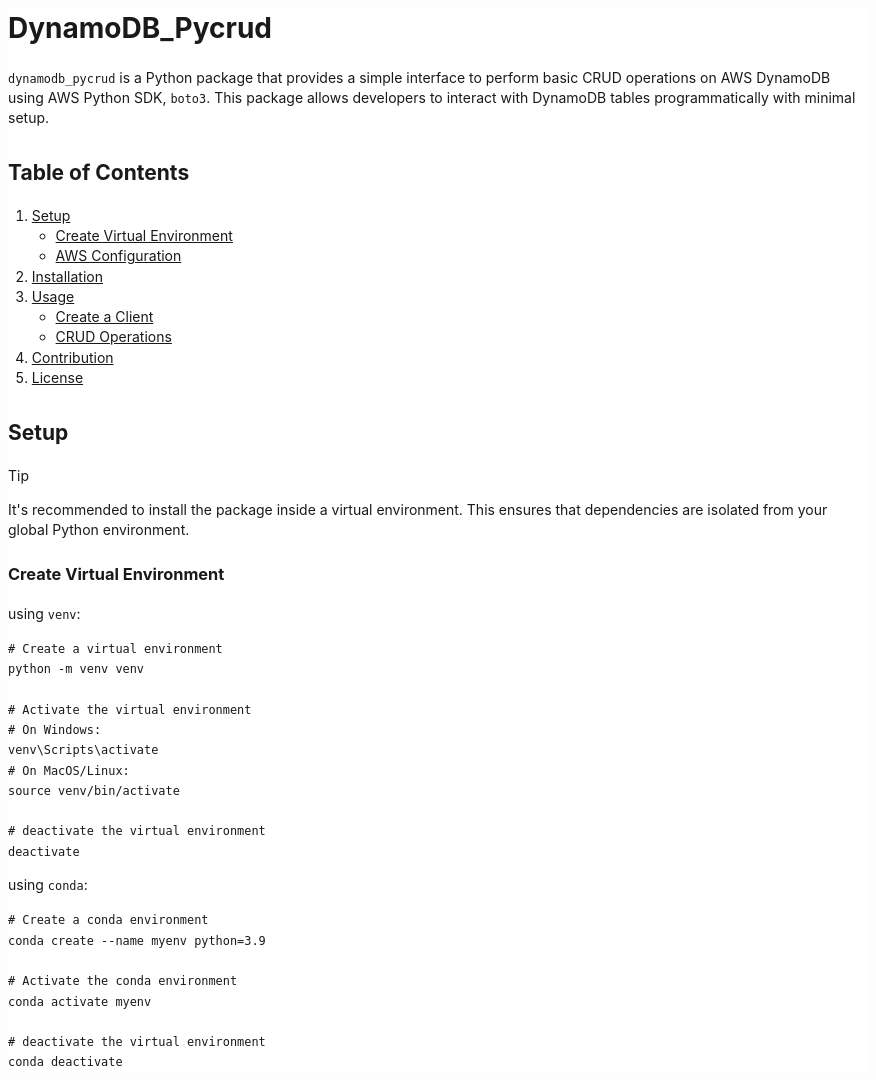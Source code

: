 # DynamoDB_Pycrud

`dynamodb_pycrud` is a Python package that provides a simple interface to perform basic CRUD operations on AWS DynamoDB using AWS Python SDK, `boto3`. This package allows developers to interact with DynamoDB tables programmatically with minimal setup.

## Table of Contents

1. [Setup](#setup)
   * [Create Virtual Environment](#create-virtual-environment)
   * [AWS Configuration](#aws-configuration)
2. [Installation](#installation)
3. [Usage](#usage)
   * [Create a Client](#create-a-client)
   * [CRUD Operations](#crud-operations)
4. [Contribution](#contribution)
5. [License](#license)

## Setup

> [!TIP]
> It's recommended to install the package inside a virtual environment. This ensures that dependencies are isolated from your global Python environment.

### Create Virtual Environment

using `venv`:

```
# Create a virtual environment
python -m venv venv

# Activate the virtual environment
# On Windows:
venv\Scripts\activate
# On MacOS/Linux:
source venv/bin/activate

# deactivate the virtual environment
deactivate
```

using `conda`:

```
# Create a conda environment
conda create --name myenv python=3.9

# Activate the conda environment
conda activate myenv

# deactivate the virtual environment
conda deactivate
```
